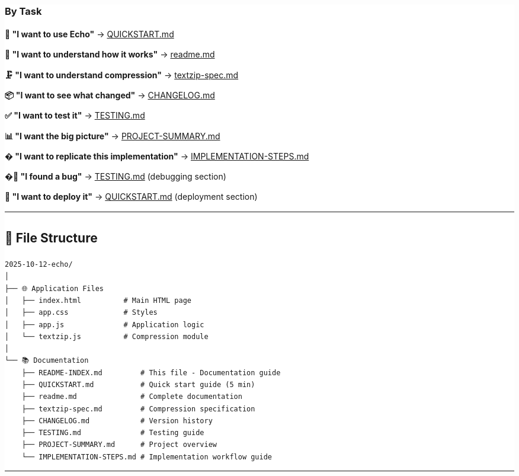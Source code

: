 
### By Task

**🎯 "I want to use Echo"**
→ [QUICKSTART.md](QUICKSTART.md)

**🔧 "I want to understand how it works"**
→ [readme.md](readme.md)

**🗜️ "I want to understand compression"**
→ [textzip-spec.md](textzip-spec.md)

**📦 "I want to see what changed"**
→ [CHANGELOG.md](CHANGELOG.md)

**✅ "I want to test it"**
→ [TESTING.md](TESTING.md)

**📊 "I want the big picture"**
→ [PROJECT-SUMMARY.md](PROJECT-SUMMARY.md)

**� "I want to replicate this implementation"**
→ [IMPLEMENTATION-STEPS.md](IMPLEMENTATION-STEPS.md)

**�🐛 "I found a bug"**
→ [TESTING.md](TESTING.md) (debugging section)

**🚀 "I want to deploy it"**
→ [QUICKSTART.md](QUICKSTART.md) (deployment section)

---

## 📁 File Structure

```
2025-10-12-echo/
│
├── 🌐 Application Files
│   ├── index.html          # Main HTML page
│   ├── app.css             # Styles
│   ├── app.js              # Application logic
│   └── textzip.js          # Compression module
│
└── 📚 Documentation
    ├── README-INDEX.md         # This file - Documentation guide
    ├── QUICKSTART.md           # Quick start guide (5 min)
    ├── readme.md               # Complete documentation
    ├── textzip-spec.md         # Compression specification
    ├── CHANGELOG.md            # Version history
    ├── TESTING.md              # Testing guide
    ├── PROJECT-SUMMARY.md      # Project overview
    └── IMPLEMENTATION-STEPS.md # Implementation workflow guide
```

---
